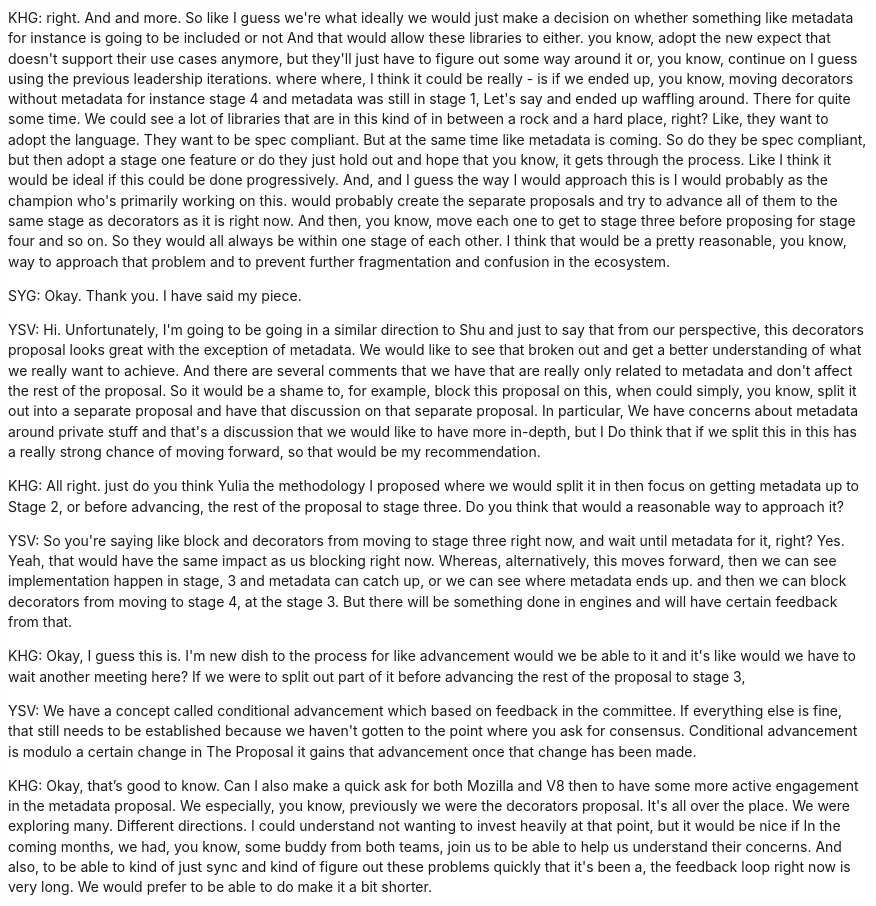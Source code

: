 KHG: right. And and more. So like I guess we're what ideally we would just make a decision on whether something like metadata for instance is going to be included or not And that would allow these libraries to either. you know, adopt the new expect that doesn't support their use cases anymore, but they'll just have to figure out some way around it or, you know, continue on I guess using the previous leadership iterations. where where, I think it could be really - is if we ended up, you know, moving decorators without metadata for instance stage 4 and metadata was still in stage 1, Let's say and ended up waffling around. There for quite some time. We could see a lot of libraries that are in this kind of in between a rock and a hard place, right? Like, they want to adopt the language. They want to be spec compliant. But at the same time like metadata is coming. So do they be spec compliant, but then adopt a stage one feature or do they just hold out and hope that you know, it gets through the process. Like I think it would be ideal if this could be done progressively. And, and I guess the way I would approach this is I would probably as the champion who's primarily working on this. would probably create the separate proposals and try to advance all of them to the same stage as decorators as it is right now. And then, you know, move each one to get to stage three before proposing for stage four and so on. So they would all always be within one stage of each other. I think that would be a pretty reasonable, you know, way to approach that problem and to prevent further fragmentation and confusion in the ecosystem.

SYG: Okay. Thank you. I have said my piece.

YSV: Hi. Unfortunately, I'm going to be going in a similar direction to Shu and just to say that from our perspective, this decorators proposal looks great with the exception of metadata. We would like to see that broken out and get a better understanding of what we really want to achieve. And there are several comments that we have that are really only related to metadata and don't affect the rest of the proposal. So it would be a shame to, for example, block this proposal on this, when could simply, you know, split it out into a separate proposal and have that discussion on that separate proposal. In particular, We have concerns about metadata around private stuff and that's a discussion that we would like to have more in-depth, but I Do think that if we split this in this has a really strong chance of moving forward, so that would be my recommendation.

KHG: All right. just do you think Yulia the methodology I proposed where we would split it in then focus on getting metadata up to Stage 2, or before advancing, the rest of the proposal to stage three. Do you think that would a reasonable way to approach it?

YSV: So you're saying like block and decorators from moving to stage three right now, and wait until metadata for it, right? Yes. Yeah, that would have the same impact as us blocking right now. Whereas, alternatively, this moves forward, then we can see implementation happen in stage, 3 and metadata can catch up, or we can see where metadata ends up. and then we can block decorators from moving to stage 4, at the stage 3. But there will be something done in engines and will have certain feedback from that.

KHG: Okay, I guess this is. I'm new dish to the process for like advancement would we be able to it and it's like would we have to wait another meeting here? If we were to split out part of it before advancing the rest of the proposal to stage 3,

YSV: We have a concept called conditional advancement which based on feedback in the committee. If everything else is fine, that still needs to be established because we haven't gotten to the point where you ask for consensus. Conditional advancement is modulo a certain change in The Proposal it gains that advancement once that change has been made.

KHG: Okay, that’s good to know. Can I also make a quick ask for both Mozilla and V8 then to have some more active engagement in the metadata proposal. We especially, you know, previously we were the decorators proposal. It's all over the place. We were exploring many. Different directions. I could understand not wanting to invest heavily at that point, but it would be nice if In the coming months, we had, you know, some buddy from both teams, join us to be able to help us understand their concerns. And also, to be able to kind of just sync and kind of figure out these problems quickly that it's been a, the feedback loop right now is very long. We would prefer to be able to do make it a bit shorter.

